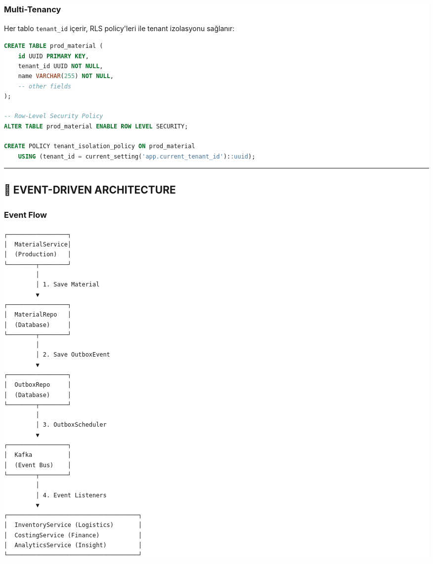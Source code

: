 ### **Multi-Tenancy**

Her tablo `tenant_id` içerir, RLS policy'leri ile tenant izolasyonu sağlanır:

```sql
CREATE TABLE prod_material (
    id UUID PRIMARY KEY,
    tenant_id UUID NOT NULL,
    name VARCHAR(255) NOT NULL,
    -- other fields
);

-- Row-Level Security Policy
ALTER TABLE prod_material ENABLE ROW LEVEL SECURITY;

CREATE POLICY tenant_isolation_policy ON prod_material
    USING (tenant_id = current_setting('app.current_tenant_id')::uuid);
```

---

## 🔄 EVENT-DRIVEN ARCHITECTURE

### **Event Flow**

```
┌─────────────────┐
│  MaterialService│
│  (Production)   │
└────────┬────────┘
         │
         │ 1. Save Material
         ▼
┌─────────────────┐
│  MaterialRepo   │
│  (Database)     │
└────────┬────────┘
         │
         │ 2. Save OutboxEvent
         ▼
┌─────────────────┐
│  OutboxRepo     │
│  (Database)     │
└────────┬────────┘
         │
         │ 3. OutboxScheduler
         ▼
┌─────────────────┐
│  Kafka          │
│  (Event Bus)    │
└────────┬────────┘
         │
         │ 4. Event Listeners
         ▼
┌─────────────────────────────────────┐
│  InventoryService (Logistics)       │
│  CostingService (Finance)           │
│  AnalyticsService (Insight)         │
└─────────────────────────────────────┘
```

